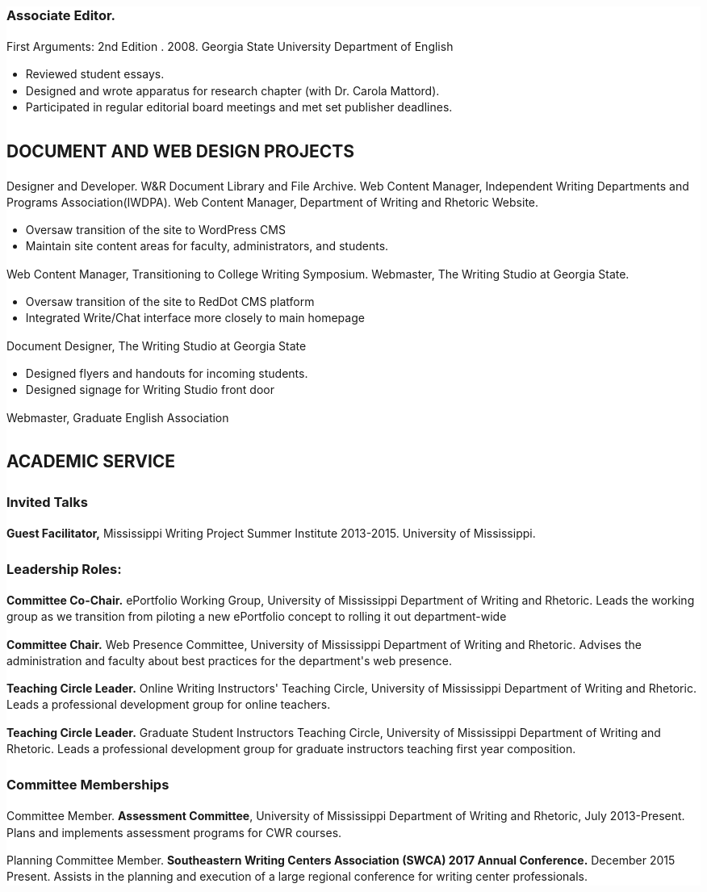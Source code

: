 ### Associate Editor. 
First Arguments: 2nd Edition . 2008. Georgia State University Department of English
- Reviewed student essays.
- Designed and wrote apparatus for research chapter (with Dr. Carola Mattord).
- Participated in regular editorial board meetings and met set publisher deadlines.

## DOCUMENT AND WEB DESIGN PROJECTS
Designer and Developer. W&R Document Library and File Archive.
Web Content Manager, Independent Writing Departments and Programs Association(IWDPA).
Web Content Manager, Department of Writing and Rhetoric Website.
- Oversaw transition of the site to WordPress CMS
- Maintain site content areas for faculty, administrators, and students.

Web Content Manager, Transitioning to College Writing Symposium.
Webmaster, The Writing Studio at Georgia State.
- Oversaw transition of the site to RedDot CMS platform
- Integrated Write/Chat interface more closely to main homepage

Document Designer, The Writing Studio at Georgia State
- Designed flyers and handouts for incoming students.
- Designed signage for Writing Studio front door

Webmaster, Graduate English Association

## ACADEMIC SERVICE
### Invited Talks
**Guest Facilitator,** Mississippi Writing Project Summer Institute 2013-2015. University of Mississippi.

### Leadership Roles:
**Committee Co-Chair.** ePortfolio Working Group, University of Mississippi Department of Writing and Rhetoric. Leads the working group as we transition from piloting a new ePortfolio concept to rolling it out department-wide

**Committee Chair.** Web Presence Committee, University of Mississippi Department of Writing and Rhetoric.  Advises the administration and faculty about best practices for the department's web presence.

**Teaching Circle Leader.** Online Writing Instructors' Teaching Circle, University of Mississippi Department of Writing and Rhetoric. Leads a professional development group for online teachers.

**Teaching Circle Leader.** Graduate Student Instructors Teaching Circle, University of Mississippi Department of Writing and Rhetoric. Leads a professional development group for graduate instructors teaching first year composition.

### Committee Memberships
Committee Member. **Assessment Committee**, University of Mississippi Department of Writing and Rhetoric, July 2013-Present. Plans and implements assessment programs for CWR courses.

Planning Committee Member. **Southeastern Writing Centers Association (SWCA) 2017 Annual Conference.** December 2015  Present. Assists in the planning and execution of a large regional conference for writing center professionals.
